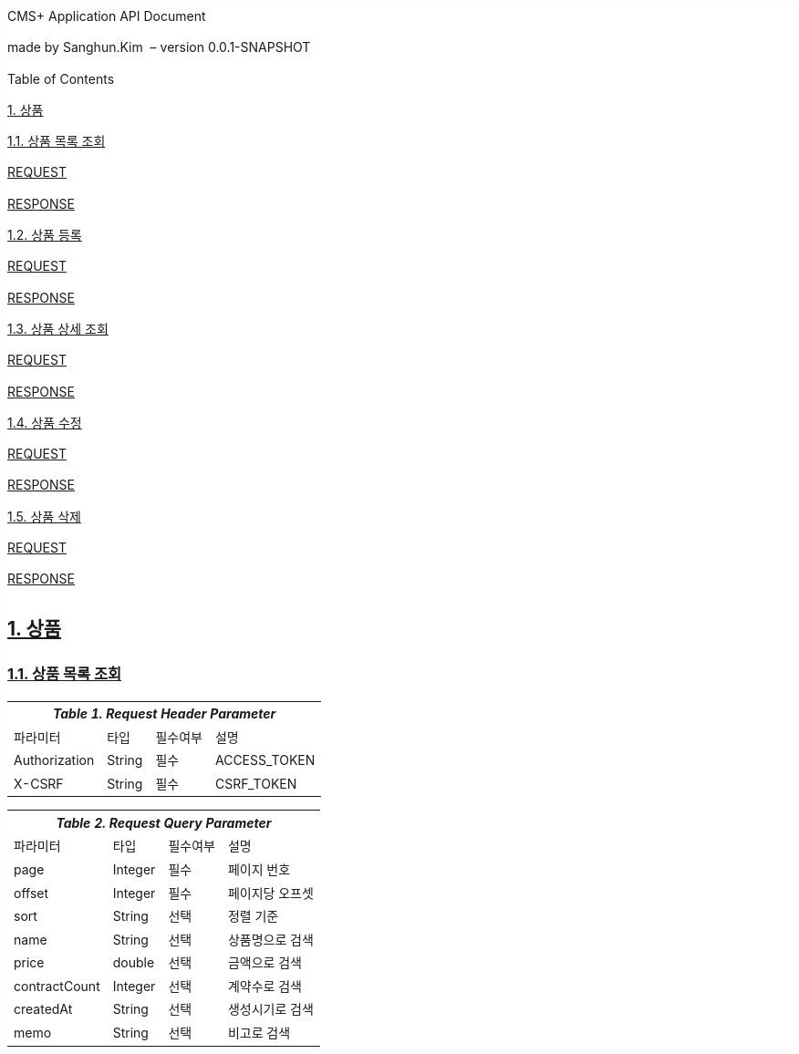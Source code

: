 CMS+ Application API Document

made by Sanghun.Kim  – version 0.0.1-SNAPSHOT 

Table of Contents

[1. 상품](#post-api)

[1.1. 상품 목록 조회](#_1_1_상품_목록_조회)

[REQUEST](#_1_1_상품_목록_조회_http_request)

[RESPONSE](#_1_1_상품_목록_조회_http_response)

[1.2. 상품 등록](#_1_2_상품_등록)

[REQUEST](#_1_2_상품_등록_http_request)

[RESPONSE](#_1_2_상품_등록_http_response)

[1.3. 상품 상세 조회](#_1_3_상품_상세_조회)

[REQUEST](#_1_3_상품_상세_조회_http_request)

[RESPONSE](#_1_3_상품_상세_조회_http_response)

[1.4. 상품 수정](#_1_4_상품_수정)

[REQUEST](#_1_4_상품_수정_http_request)

[RESPONSE](#_1_4_상품_수정_http_response)

[1.5. 상품 삭제](#_1_5_상품_삭제)

[REQUEST](#_1_5_상품_삭제_http_request)

[RESPONSE](#_1_5_상품_삭제_http_response)
## <a name="post-api"></a>[1. 상품](#post-api)
### <a name="_1_1_상품_목록_조회"></a>[1.1. 상품 목록 조회](#_1_1_상품_목록_조회)
<table><tr><th colspan="4"><i>Table 1. Request Header Parameter</i></th></tr>
<tr><td valign="top">파라미터</td><td valign="top">타입</td><td valign="top">필수여부</td><td valign="top">설명</td></tr>
<tr><td valign="top">Authorization</td><td valign="top">String</td><td valign="top">필수</td><td valign="top">ACCESS_TOKEN</td></tr>
<tr><td valign="top">X-CSRF</td><td valign="top">String</td><td valign="top">필수</td><td valign="top">CSRF_TOKEN</td></tr>
</table>

<table><tr><th colspan="4"><i>Table 2. Request Query Parameter</i></th></tr>
<tr><td valign="top">파라미터</td><td valign="top">타입</td><td valign="top">필수여부</td><td valign="top">설명</td></tr>
<tr><td valign="top">page</td><td valign="top">Integer</td><td valign="top">필수</td><td valign="top">페이지 번호</td></tr>
<tr><td valign="top">offset</td><td valign="top">Integer</td><td valign="top">필수</td><td valign="top">페이지당 오프셋</td></tr>
<tr><td valign="top">sort</td><td valign="top">String</td><td valign="top">선택</td><td valign="top">정렬 기준</td></tr>
<tr><td valign="top">name</td><td valign="top">String</td><td valign="top">선택</td><td valign="top">상품명으로 검색</td></tr>
<tr><td valign="top">price</td><td valign="top">double</td><td valign="top">선택</td><td valign="top">금액으로 검색</td></tr>
<tr><td valign="top">contractCount</td><td valign="top">Integer</td><td valign="top">선택</td><td valign="top">계약수로 검색</td></tr>
<tr><td valign="top">createdAt</td><td valign="top">String</td><td valign="top">선택</td><td valign="top">생성시기로 검색</td></tr>
<tr><td valign="top">memo</td><td valign="top">String</td><td valign="top">선택</td><td valign="top">비고로 검색</td></tr>
</table>